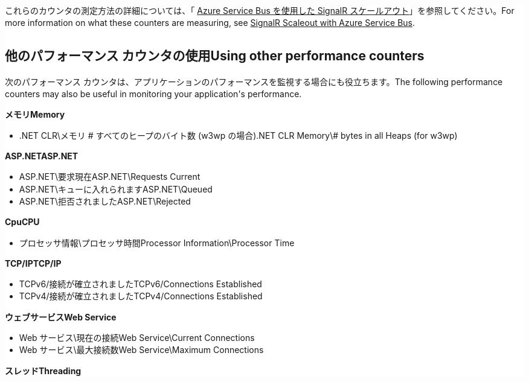 <span data-ttu-id="50f7f-253">これらのカウンタの測定方法の詳細については、「 [Azure Service Bus を使用した SignalR スケールアウト](scaleout-with-windows-azure-service-bus.md)」を参照してください。</span><span class="sxs-lookup"><span data-stu-id="50f7f-253">For more information on what these counters are measuring, see [SignalR Scaleout with Azure Service Bus](scaleout-with-windows-azure-service-bus.md).</span></span>

<a id="othercounters"></a>

## <a name="using-other-performance-counters"></a><span data-ttu-id="50f7f-254">他のパフォーマンス カウンタの使用</span><span class="sxs-lookup"><span data-stu-id="50f7f-254">Using other performance counters</span></span>

<span data-ttu-id="50f7f-255">次のパフォーマンス カウンタは、アプリケーションのパフォーマンスを監視する場合にも役立ちます。</span><span class="sxs-lookup"><span data-stu-id="50f7f-255">The following performance counters may also be useful in monitoring your application's performance.</span></span>

<span data-ttu-id="50f7f-256">**メモリ**</span><span class="sxs-lookup"><span data-stu-id="50f7f-256">**Memory**</span></span>

- <span data-ttu-id="50f7f-257">.NET CLR\\メモリ # すべてのヒープのバイト数 (w3wp の場合)</span><span class="sxs-lookup"><span data-stu-id="50f7f-257">.NET CLR Memory\\# bytes in all Heaps (for w3wp)</span></span>

<span data-ttu-id="50f7f-258">**ASP.NET**</span><span class="sxs-lookup"><span data-stu-id="50f7f-258">**ASP.NET**</span></span>

- <span data-ttu-id="50f7f-259">ASP.NET\要求現在</span><span class="sxs-lookup"><span data-stu-id="50f7f-259">ASP.NET\Requests Current</span></span>
- <span data-ttu-id="50f7f-260">ASP.NET\キューに入れられます</span><span class="sxs-lookup"><span data-stu-id="50f7f-260">ASP.NET\Queued</span></span>
- <span data-ttu-id="50f7f-261">ASP.NET\拒否されました</span><span class="sxs-lookup"><span data-stu-id="50f7f-261">ASP.NET\Rejected</span></span>

<span data-ttu-id="50f7f-262">**Cpu**</span><span class="sxs-lookup"><span data-stu-id="50f7f-262">**CPU**</span></span>

- <span data-ttu-id="50f7f-263">プロセッサ情報\プロセッサ時間</span><span class="sxs-lookup"><span data-stu-id="50f7f-263">Processor Information\Processor Time</span></span>

<span data-ttu-id="50f7f-264">**TCP/IP**</span><span class="sxs-lookup"><span data-stu-id="50f7f-264">**TCP/IP**</span></span>

- <span data-ttu-id="50f7f-265">TCPv6/接続が確立されました</span><span class="sxs-lookup"><span data-stu-id="50f7f-265">TCPv6/Connections Established</span></span>
- <span data-ttu-id="50f7f-266">TCPv4/接続が確立されました</span><span class="sxs-lookup"><span data-stu-id="50f7f-266">TCPv4/Connections Established</span></span>

<span data-ttu-id="50f7f-267">**ウェブサービス**</span><span class="sxs-lookup"><span data-stu-id="50f7f-267">**Web Service**</span></span>

- <span data-ttu-id="50f7f-268">Web サービス\現在の接続</span><span class="sxs-lookup"><span data-stu-id="50f7f-268">Web Service\Current Connections</span></span>
- <span data-ttu-id="50f7f-269">Web サービス\最大接続数</span><span class="sxs-lookup"><span data-stu-id="50f7f-269">Web Service\Maximum Connections</span></span>

<span data-ttu-id="50f7f-270">**スレッド**</span><span class="sxs-lookup"><span data-stu-id="50f7f-270">**Threading**</span></span>
